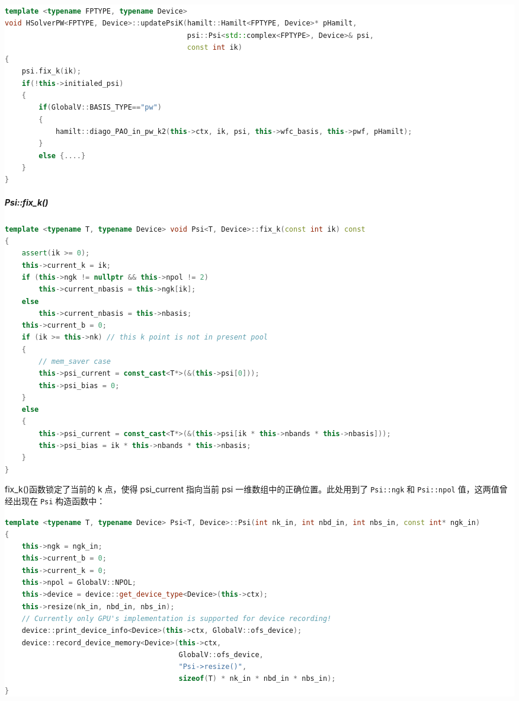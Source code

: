 ```cpp
template <typename FPTYPE, typename Device>
void HSolverPW<FPTYPE, Device>::updatePsiK(hamilt::Hamilt<FPTYPE, Device>* pHamilt,
                                           psi::Psi<std::complex<FPTYPE>, Device>& psi,
                                           const int ik)
{
    psi.fix_k(ik);
    if(!this->initialed_psi)
    {
        if(GlobalV::BASIS_TYPE=="pw")
        {
            hamilt::diago_PAO_in_pw_k2(this->ctx, ik, psi, this->wfc_basis, this->pwf, pHamilt);
        }
        else {....}
    }
}
```

##### Psi::fix_k()

```cpp
template <typename T, typename Device> void Psi<T, Device>::fix_k(const int ik) const
{
    assert(ik >= 0);
    this->current_k = ik;
    if (this->ngk != nullptr && this->npol != 2)
        this->current_nbasis = this->ngk[ik];
    else
        this->current_nbasis = this->nbasis;
    this->current_b = 0;
    if (ik >= this->nk) // this k point is not in present pool
    {
        // mem_saver case
        this->psi_current = const_cast<T*>(&(this->psi[0]));
        this->psi_bias = 0;
    }
    else
    {
        this->psi_current = const_cast<T*>(&(this->psi[ik * this->nbands * this->nbasis]));
        this->psi_bias = ik * this->nbands * this->nbasis;
    }
}
```

fix_k()函数锁定了当前的 k 点，使得 psi_current 指向当前 psi 一维数组中的正确位置。此处用到了 `Psi::ngk` 和 `Psi::npol` 值，这两值曾经出现在 `Psi` 构造函数中：

```cpp
template <typename T, typename Device> Psi<T, Device>::Psi(int nk_in, int nbd_in, int nbs_in, const int* ngk_in)
{
    this->ngk = ngk_in;
    this->current_b = 0;
    this->current_k = 0;
    this->npol = GlobalV::NPOL;
    this->device = device::get_device_type<Device>(this->ctx);
    this->resize(nk_in, nbd_in, nbs_in);
    // Currently only GPU's implementation is supported for device recording!
    device::print_device_info<Device>(this->ctx, GlobalV::ofs_device);
    device::record_device_memory<Device>(this->ctx,
                                         GlobalV::ofs_device,
                                         "Psi->resize()",
                                         sizeof(T) * nk_in * nbd_in * nbs_in);
}
```
